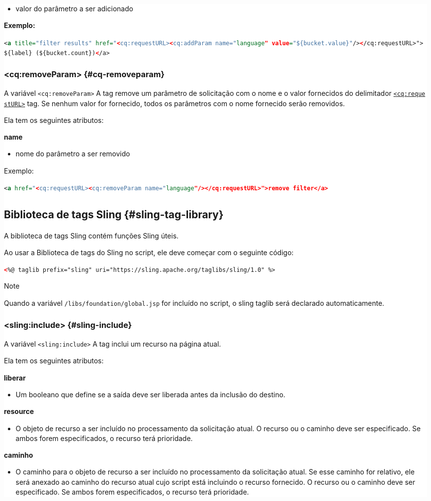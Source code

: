 * valor do parâmetro a ser adicionado

**Exemplo:**

```xml
<a title="filter results" href="<cq:requestURL><cq:addParam name="language" value="${bucket.value}"/></cq:requestURL>">${label} (${bucket.count})</a>
```

### &lt;cq:removeParam> {#cq-removeparam}

A variável `<cq:removeParam>` A tag remove um parâmetro de solicitação com o nome e o valor fornecidos do delimitador [ `<cq:requestURL>`](#amp-lt-cq-requesturl) tag. Se nenhum valor for fornecido, todos os parâmetros com o nome fornecido serão removidos.

Ela tem os seguintes atributos:

**name**

* nome do parâmetro a ser removido

Exemplo:

```xml
<a href="<cq:requestURL><cq:removeParam name="language"/></cq:requestURL>">remove filter</a>
```

## Biblioteca de tags Sling {#sling-tag-library}

A biblioteca de tags Sling contém funções Sling úteis.

Ao usar a Biblioteca de tags do Sling no script, ele deve começar com o seguinte código:

```xml
<%@ taglib prefix="sling" uri="https://sling.apache.org/taglibs/sling/1.0" %>
```

>[!NOTE]
>
>Quando a variável `/libs/foundation/global.jsp` for incluído no script, o sling taglib será declarado automaticamente.

### &lt;sling:include> {#sling-include}

A variável `<sling:include>` A tag inclui um recurso na página atual.

Ela tem os seguintes atributos:

**liberar**

* Um booleano que define se a saída deve ser liberada antes da inclusão do destino.

**resource**

* O objeto de recurso a ser incluído no processamento da solicitação atual. O recurso ou o caminho deve ser especificado. Se ambos forem especificados, o recurso terá prioridade.

**caminho**

* O caminho para o objeto de recurso a ser incluído no processamento da solicitação atual. Se esse caminho for relativo, ele será anexado ao caminho do recurso atual cujo script está incluindo o recurso fornecido. O recurso ou o caminho deve ser especificado. Se ambos forem especificados, o recurso terá prioridade.
